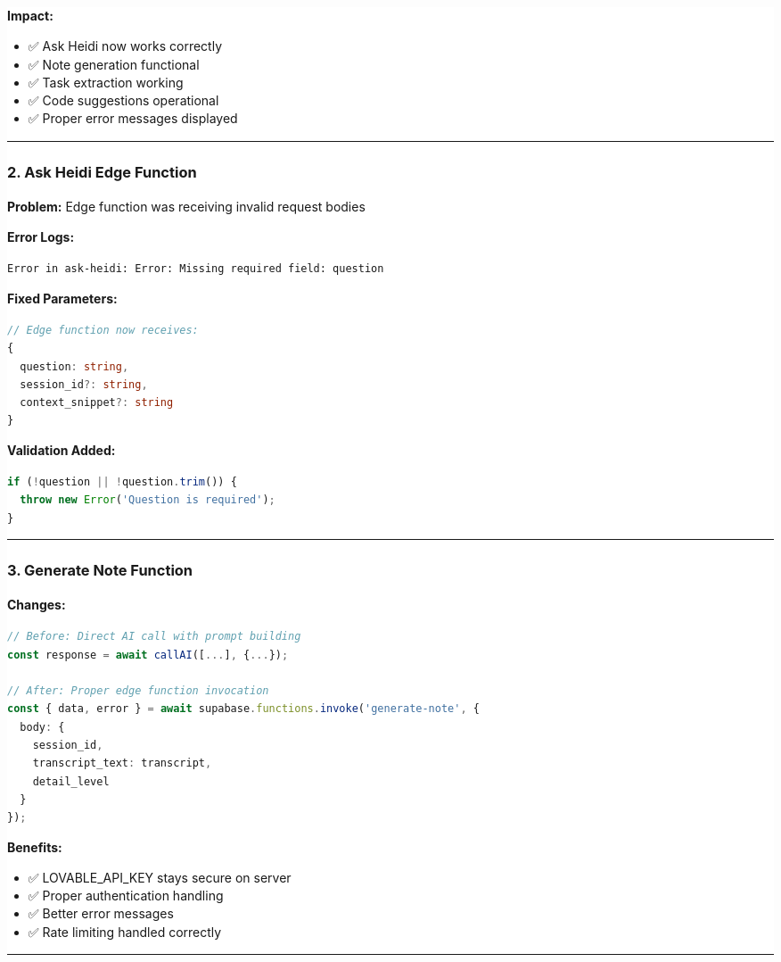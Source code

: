 **Impact:**
- ✅ Ask Heidi now works correctly
- ✅ Note generation functional
- ✅ Task extraction working
- ✅ Code suggestions operational
- ✅ Proper error messages displayed

---

### 2. Ask Heidi Edge Function

**Problem:** Edge function was receiving invalid request bodies

**Error Logs:**
```
Error in ask-heidi: Error: Missing required field: question
```

**Fixed Parameters:**
```typescript
// Edge function now receives:
{
  question: string,
  session_id?: string,
  context_snippet?: string
}
```

**Validation Added:**
```typescript
if (!question || !question.trim()) {
  throw new Error('Question is required');
}
```

---

### 3. Generate Note Function

**Changes:**
```typescript
// Before: Direct AI call with prompt building
const response = await callAI([...], {...});

// After: Proper edge function invocation
const { data, error } = await supabase.functions.invoke('generate-note', {
  body: {
    session_id,
    transcript_text: transcript,
    detail_level
  }
});
```

**Benefits:**
- ✅ LOVABLE_API_KEY stays secure on server
- ✅ Proper authentication handling
- ✅ Better error messages
- ✅ Rate limiting handled correctly

---